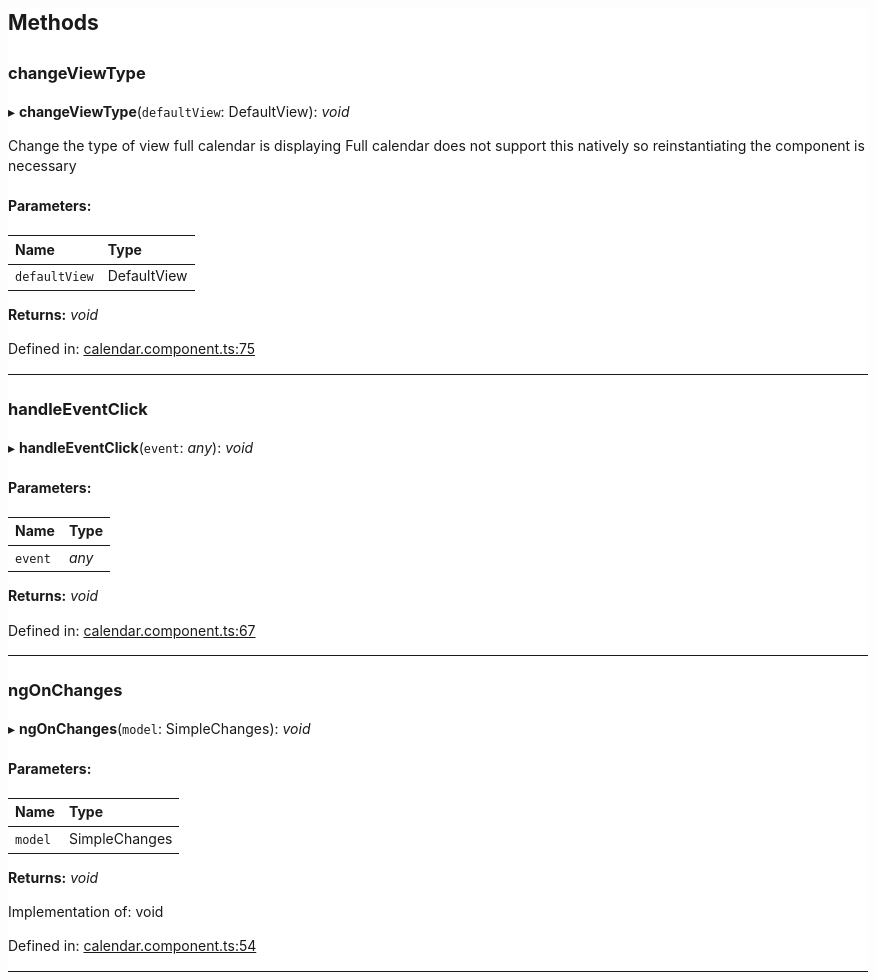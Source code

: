 ## Methods

### changeViewType

▸ **changeViewType**(`defaultView`: DefaultView): _void_

Change the type of view full calendar is displaying
Full calendar does not support this natively so reinstantiating the component is necessary

#### Parameters:

| Name          | Type        |
| :------------ | :---------- |
| `defaultView` | DefaultView |

**Returns:** _void_

Defined in: [calendar.component.ts:75](https://github.com/ntersol/angular-starter/blob/b6dd80a/libs/calendar/src/lib/calendar.component.ts#L75)

---

### handleEventClick

▸ **handleEventClick**(`event`: _any_): _void_

#### Parameters:

| Name    | Type  |
| :------ | :---- |
| `event` | _any_ |

**Returns:** _void_

Defined in: [calendar.component.ts:67](https://github.com/ntersol/angular-starter/blob/b6dd80a/libs/calendar/src/lib/calendar.component.ts#L67)

---

### ngOnChanges

▸ **ngOnChanges**(`model`: SimpleChanges): _void_

#### Parameters:

| Name    | Type          |
| :------ | :------------ |
| `model` | SimpleChanges |

**Returns:** _void_

Implementation of: void

Defined in: [calendar.component.ts:54](https://github.com/ntersol/angular-starter/blob/b6dd80a/libs/calendar/src/lib/calendar.component.ts#L54)

---